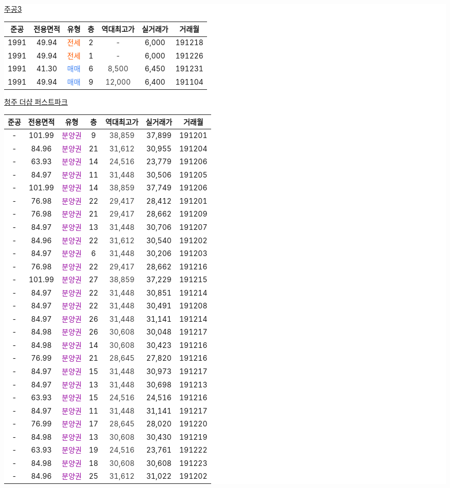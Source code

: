 [주공3](https://search.naver.com/search.naver?query=%EC%B6%A9%EC%B2%AD%EB%B6%81%EB%8F%84+%EC%B2%AD%EC%A3%BC%EC%8B%9C+%EC%84%9C%EC%9B%90%EA%B5%AC+%EC%88%98%EA%B3%A1%EB%8F%99+%EC%A3%BC%EA%B3%B53)

|준공|전용면적|유형|층|역대최고가|실거래가|거래월|
|:---:|:---:|:---:|:---:|:---:|:---:|:---:|
|1991|49.94|<span style="color:#ff5a00">전세</span>|2|<span style="color:#444444">-</span>|6,000|191218|
|1991|49.94|<span style="color:#ff5a00">전세</span>|1|<span style="color:#444444">-</span>|6,000|191226|
|1991|41.30|<span style="color:#4285f3">매매</span>|6|<span style="color:#444444">8,500</span>|6,450|191231|
|1991|49.94|<span style="color:#4285f3">매매</span>|9|<span style="color:#444444">12,000</span>|6,400|191104|

[청주 더샵 퍼스트파크](https://search.naver.com/search.naver?query=%EC%B6%A9%EC%B2%AD%EB%B6%81%EB%8F%84+%EC%B2%AD%EC%A3%BC%EC%8B%9C+%EC%84%9C%EC%9B%90%EA%B5%AC+%EC%88%98%EA%B3%A1%EB%8F%99+%EC%B2%AD%EC%A3%BC+%EB%8D%94%EC%83%B5+%ED%8D%BC%EC%8A%A4%ED%8A%B8%ED%8C%8C%ED%81%AC)

|준공|전용면적|유형|층|역대최고가|실거래가|거래월|
|:---:|:---:|:---:|:---:|:---:|:---:|:---:|
|-|101.99|<span style="color:#9C11A5">분양권</span>|9|<span style="color:#444444">38,859</span>|37,899|191201|
|-|84.96|<span style="color:#9C11A5">분양권</span>|21|<span style="color:#444444">31,612</span>|30,955|191204|
|-|63.93|<span style="color:#9C11A5">분양권</span>|14|<span style="color:#444444">24,516</span>|23,779|191206|
|-|84.97|<span style="color:#9C11A5">분양권</span>|11|<span style="color:#444444">31,448</span>|30,506|191205|
|-|101.99|<span style="color:#9C11A5">분양권</span>|14|<span style="color:#444444">38,859</span>|37,749|191206|
|-|76.98|<span style="color:#9C11A5">분양권</span>|22|<span style="color:#444444">29,417</span>|28,412|191201|
|-|76.98|<span style="color:#9C11A5">분양권</span>|21|<span style="color:#444444">29,417</span>|28,662|191209|
|-|84.97|<span style="color:#9C11A5">분양권</span>|13|<span style="color:#444444">31,448</span>|30,706|191207|
|-|84.96|<span style="color:#9C11A5">분양권</span>|22|<span style="color:#444444">31,612</span>|30,540|191202|
|-|84.97|<span style="color:#9C11A5">분양권</span>|6|<span style="color:#444444">31,448</span>|30,206|191203|
|-|76.98|<span style="color:#9C11A5">분양권</span>|22|<span style="color:#444444">29,417</span>|28,662|191216|
|-|101.99|<span style="color:#9C11A5">분양권</span>|27|<span style="color:#444444">38,859</span>|37,229|191215|
|-|84.97|<span style="color:#9C11A5">분양권</span>|22|<span style="color:#444444">31,448</span>|30,851|191214|
|-|84.97|<span style="color:#9C11A5">분양권</span>|22|<span style="color:#444444">31,448</span>|30,491|191208|
|-|84.97|<span style="color:#9C11A5">분양권</span>|26|<span style="color:#444444">31,448</span>|31,141|191214|
|-|84.98|<span style="color:#9C11A5">분양권</span>|26|<span style="color:#444444">30,608</span>|30,048|191217|
|-|84.98|<span style="color:#9C11A5">분양권</span>|14|<span style="color:#444444">30,608</span>|30,423|191216|
|-|76.99|<span style="color:#9C11A5">분양권</span>|21|<span style="color:#444444">28,645</span>|27,820|191216|
|-|84.97|<span style="color:#9C11A5">분양권</span>|15|<span style="color:#444444">31,448</span>|30,973|191217|
|-|84.97|<span style="color:#9C11A5">분양권</span>|13|<span style="color:#444444">31,448</span>|30,698|191213|
|-|63.93|<span style="color:#9C11A5">분양권</span>|15|<span style="color:#444444">24,516</span>|24,516|191216|
|-|84.97|<span style="color:#9C11A5">분양권</span>|11|<span style="color:#444444">31,448</span>|31,141|191217|
|-|76.99|<span style="color:#9C11A5">분양권</span>|17|<span style="color:#444444">28,645</span>|28,020|191220|
|-|84.98|<span style="color:#9C11A5">분양권</span>|13|<span style="color:#444444">30,608</span>|30,430|191219|
|-|63.93|<span style="color:#9C11A5">분양권</span>|19|<span style="color:#444444">24,516</span>|23,761|191222|
|-|84.98|<span style="color:#9C11A5">분양권</span>|18|<span style="color:#444444">30,608</span>|30,608|191223|
|-|84.96|<span style="color:#9C11A5">분양권</span>|25|<span style="color:#444444">31,612</span>|31,022|191202|